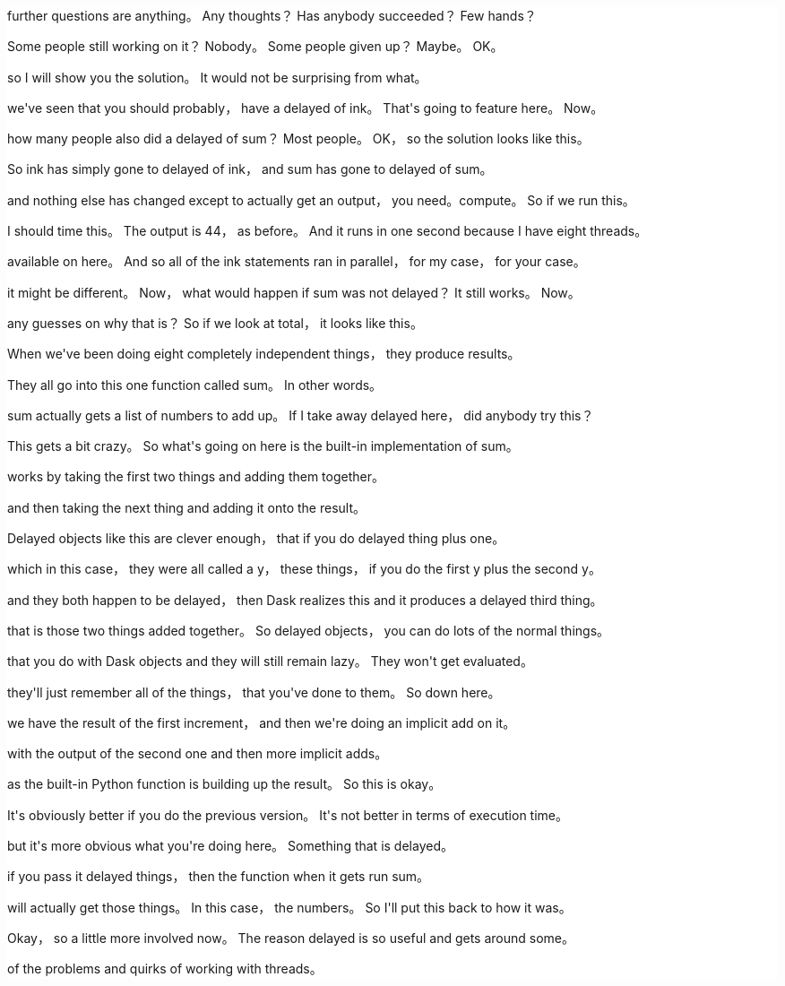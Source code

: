 further questions are anything。 Any thoughts？ Has anybody succeeded？ Few hands？

 Some people still working on it？ Nobody。 Some people given up？ Maybe。 OK。

 so I will show you the solution。 It would not be surprising from what。

 we've seen that you should probably， have a delayed of ink。 That's going to feature here。 Now。

 how many people also did a delayed of sum？ Most people。 OK， so the solution looks like this。

 So ink has simply gone to delayed of ink， and sum has gone to delayed of sum。

 and nothing else has changed except to actually get an output， you need。compute。 So if we run this。

 I should time this。 The output is 44， as before。 And it runs in one second because I have eight threads。

 available on here。 And so all of the ink statements ran in parallel， for my case， for your case。

 it might be different。 Now， what would happen if sum was not delayed？ It still works。 Now。

 any guesses on why that is？ So if we look at total， it looks like this。

 When we've been doing eight completely independent things， they produce results。

 They all go into this one function called sum。 In other words。

 sum actually gets a list of numbers to add up。 If I take away delayed here， did anybody try this？

 This gets a bit crazy。 So what's going on here is the built-in implementation of sum。

 works by taking the first two things and adding them together。

 and then taking the next thing and adding it onto the result。

 Delayed objects like this are clever enough， that if you do delayed thing plus one。

 which in this case， they were all called a y， these things， if you do the first y plus the second y。

 and they both happen to be delayed， then Dask realizes this and it produces a delayed third thing。

 that is those two things added together。 So delayed objects， you can do lots of the normal things。

 that you do with Dask objects and they will still remain lazy。 They won't get evaluated。

 they'll just remember all of the things， that you've done to them。 So down here。

 we have the result of the first increment， and then we're doing an implicit add on it。

 with the output of the second one and then more implicit adds。

 as the built-in Python function is building up the result。 So this is okay。

 It's obviously better if you do the previous version。 It's not better in terms of execution time。

 but it's more obvious what you're doing here。 Something that is delayed。

 if you pass it delayed things， then the function when it gets run sum。

 will actually get those things。 In this case， the numbers。 So I'll put this back to how it was。

 Okay， so a little more involved now。 The reason delayed is so useful and gets around some。

 of the problems and quirks of working with threads。
